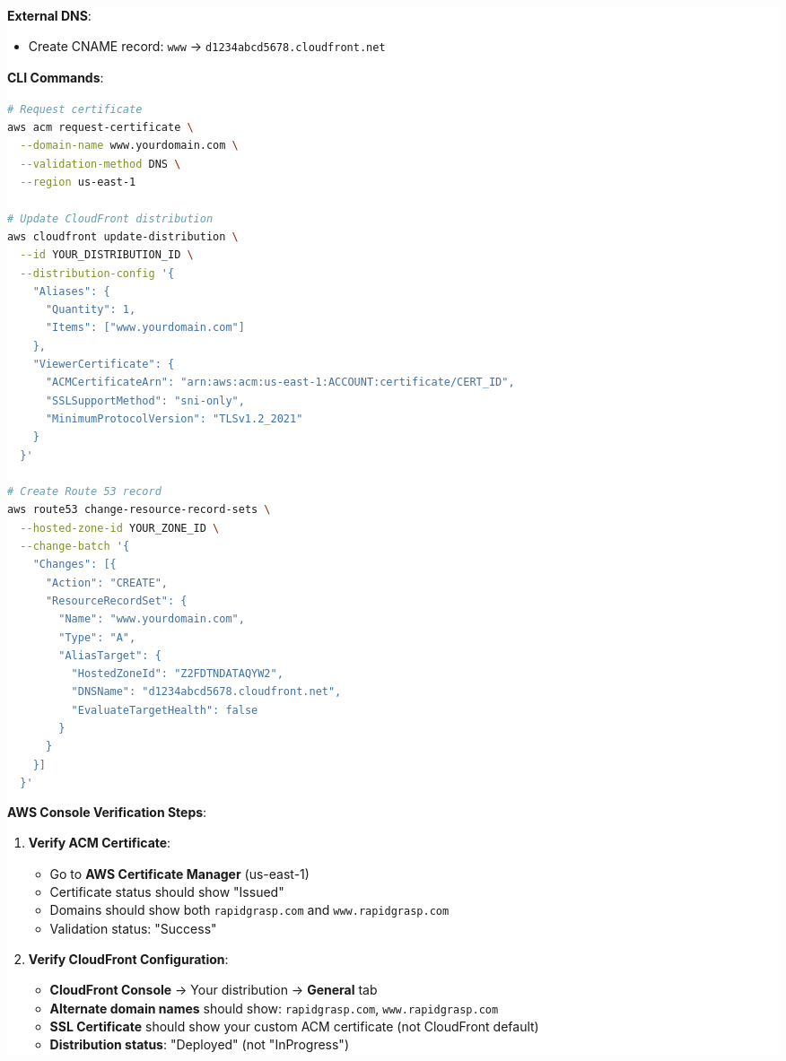 **External DNS**:
- Create CNAME record: `www` → `d1234abcd5678.cloudfront.net`

**CLI Commands**:
```bash
# Request certificate
aws acm request-certificate \
  --domain-name www.yourdomain.com \
  --validation-method DNS \
  --region us-east-1

# Update CloudFront distribution
aws cloudfront update-distribution \
  --id YOUR_DISTRIBUTION_ID \
  --distribution-config '{
    "Aliases": {
      "Quantity": 1,
      "Items": ["www.yourdomain.com"]
    },
    "ViewerCertificate": {
      "ACMCertificateArn": "arn:aws:acm:us-east-1:ACCOUNT:certificate/CERT_ID",
      "SSLSupportMethod": "sni-only",
      "MinimumProtocolVersion": "TLSv1.2_2021"
    }
  }'

# Create Route 53 record
aws route53 change-resource-record-sets \
  --hosted-zone-id YOUR_ZONE_ID \
  --change-batch '{
    "Changes": [{
      "Action": "CREATE",
      "ResourceRecordSet": {
        "Name": "www.yourdomain.com",
        "Type": "A",
        "AliasTarget": {
          "HostedZoneId": "Z2FDTNDATAQYW2",
          "DNSName": "d1234abcd5678.cloudfront.net",
          "EvaluateTargetHealth": false
        }
      }
    }]
  }'
```

**AWS Console Verification Steps**:
1. **Verify ACM Certificate**:
   - Go to **AWS Certificate Manager** (us-east-1)
   - Certificate status should show "Issued"
   - Domains should show both `rapidgrasp.com` and `www.rapidgrasp.com`
   - Validation status: "Success"

2. **Verify CloudFront Configuration**:
   - **CloudFront Console** → Your distribution → **General** tab
   - **Alternate domain names** should show: `rapidgrasp.com`, `www.rapidgrasp.com`
   - **SSL Certificate** should show your custom ACM certificate (not CloudFront default)
   - **Distribution status**: "Deployed" (not "InProgress")
